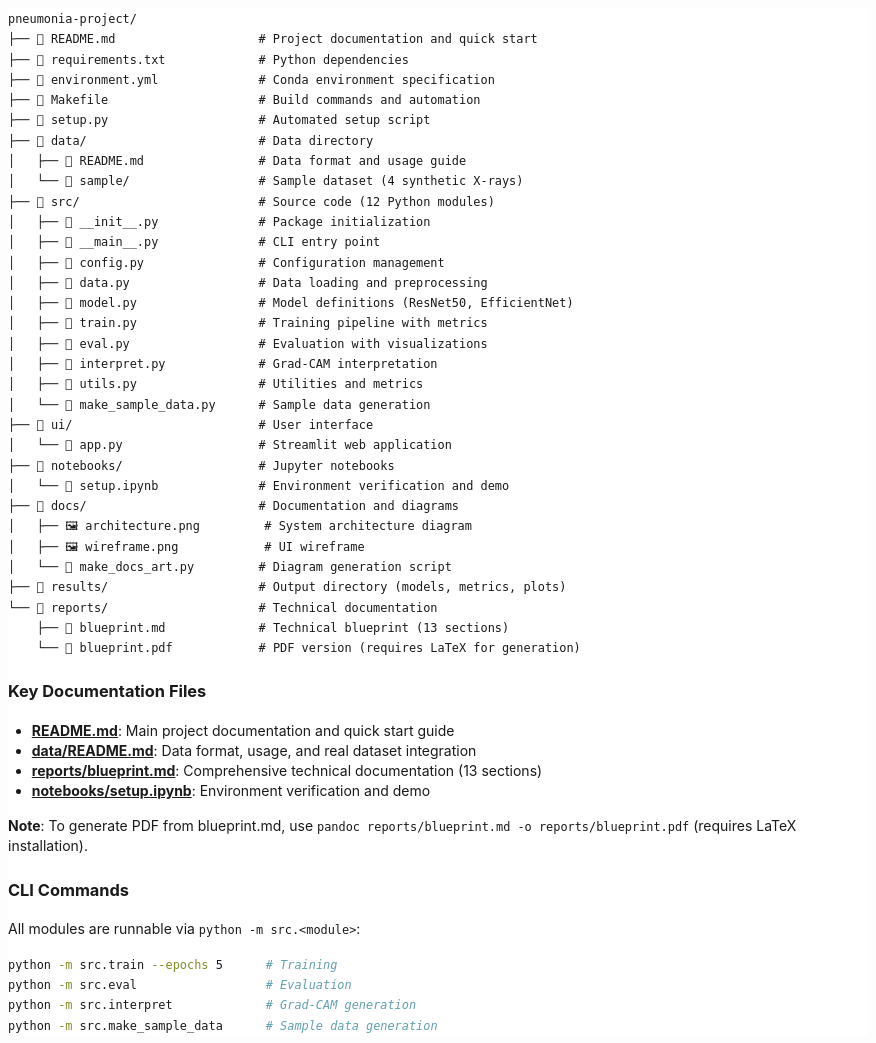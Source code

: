 ```
pneumonia-project/
├── 📄 README.md                    # Project documentation and quick start
├── 📄 requirements.txt             # Python dependencies
├── 📄 environment.yml              # Conda environment specification
├── 📄 Makefile                     # Build commands and automation
├── 📄 setup.py                     # Automated setup script
├── 📁 data/                        # Data directory
│   ├── 📄 README.md                # Data format and usage guide
│   └── 📁 sample/                  # Sample dataset (4 synthetic X-rays)
├── 📁 src/                         # Source code (12 Python modules)
│   ├── 📄 __init__.py              # Package initialization
│   ├── 📄 __main__.py              # CLI entry point
│   ├── 📄 config.py                # Configuration management
│   ├── 📄 data.py                  # Data loading and preprocessing
│   ├── 📄 model.py                 # Model definitions (ResNet50, EfficientNet)
│   ├── 📄 train.py                 # Training pipeline with metrics
│   ├── 📄 eval.py                  # Evaluation with visualizations
│   ├── 📄 interpret.py             # Grad-CAM interpretation
│   ├── 📄 utils.py                 # Utilities and metrics
│   └── 📄 make_sample_data.py      # Sample data generation
├── 📁 ui/                          # User interface
│   └── 📄 app.py                   # Streamlit web application
├── 📁 notebooks/                   # Jupyter notebooks
│   └── 📓 setup.ipynb              # Environment verification and demo
├── 📁 docs/                        # Documentation and diagrams
│   ├── 🖼️ architecture.png         # System architecture diagram
│   ├── 🖼️ wireframe.png            # UI wireframe
│   └── 📄 make_docs_art.py         # Diagram generation script
├── 📁 results/                     # Output directory (models, metrics, plots)
└── 📁 reports/                     # Technical documentation
    ├── 📄 blueprint.md             # Technical blueprint (13 sections)
    └── 📄 blueprint.pdf            # PDF version (requires LaTeX for generation)
```

### Key Documentation Files

- **[README.md](README.md)**: Main project documentation and quick start guide
- **[data/README.md](data/README.md)**: Data format, usage, and real dataset integration
- **[reports/blueprint.md](reports/blueprint.md)**: Comprehensive technical documentation (13 sections)
- **[notebooks/setup.ipynb](notebooks/setup.ipynb)**: Environment verification and demo

**Note**: To generate PDF from blueprint.md, use `pandoc reports/blueprint.md -o reports/blueprint.pdf` (requires LaTeX installation).

### CLI Commands

All modules are runnable via `python -m src.<module>`:

```bash
python -m src.train --epochs 5      # Training
python -m src.eval                  # Evaluation
python -m src.interpret             # Grad-CAM generation
python -m src.make_sample_data      # Sample data generation
```
